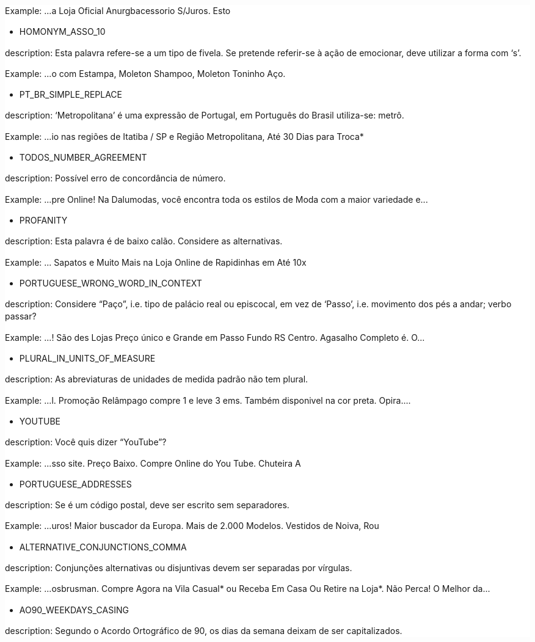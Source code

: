 Example: ...a Loja Oficial Anurgbacessorio S/Juros. Esto

* HOMONYM_ASSO_10

description: Esta palavra refere-se a um tipo de fivela. Se pretende referir-se à ação de emocionar, deve utilizar a forma com ‘s’.

Example: ...o com Estampa, Moleton Shampoo, Moleton Toninho Aço.

* PT_BR_SIMPLE_REPLACE

description: ‘Metropolitana’ é uma expressão de Portugal, em Português do Brasil utiliza-se: metrô.

Example: ...io nas regiões de Itatiba / SP e Região Metropolitana, Até 30 Dias para Troca*

* TODOS_NUMBER_AGREEMENT

description: Possível erro de concordância de número.

Example: ...pre Online! Na Dalumodas, você encontra toda os estilos de Moda com a maior variedade e...

* PROFANITY

description: Esta palavra é de baixo calão. Considere as alternativas.

Example: ... Sapatos e Muito Mais na Loja Online de Rapidinhas em Até 10x

* PORTUGUESE_WRONG_WORD_IN_CONTEXT

description: Considere “Paço”, i.e. tipo de palácio real ou episcocal, em vez de ‘Passo’, i.e. movimento dos pés a andar; verbo passar?

Example: ...! São des Lojas Preço único e Grande em Passo Fundo RS Centro. Agasalho Completo é. O...

* PLURAL_IN_UNITS_OF_MEASURE

description: As abreviaturas de unidades de medida padrão não tem plural.

Example: ...l. Promoção Relâmpago compre 1 e leve 3 ems. Também disponivel na cor preta. Opira....

* YOUTUBE

description: Você quis dizer “YouTube”?

Example: ...sso site. Preço Baixo. Compre Online do You Tube. Chuteira A

* PORTUGUESE_ADDRESSES

description: Se é um código postal, deve ser escrito sem separadores.

Example: ...uros! Maior buscador da Europa. Mais de 2.000 Modelos. Vestidos de Noiva, Rou

* ALTERNATIVE_CONJUNCTIONS_COMMA

description: Conjunções alternativas ou disjuntivas devem ser separadas por vírgulas.

Example: ...osbrusman. Compre Agora na Vila Casual* ou Receba Em Casa Ou Retire na Loja*. Não Perca! O Melhor da...

* AO90_WEEKDAYS_CASING

description: Segundo o Acordo Ortográfico de 90, os dias da semana deixam de ser capitalizados.
